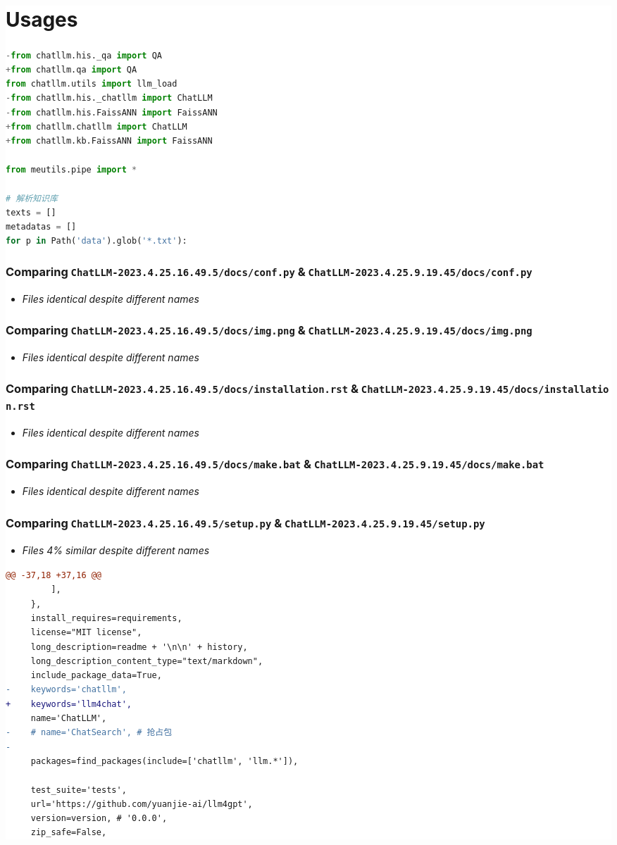  # Usages
 
 ```python
-from chatllm.his._qa import QA
+from chatllm.qa import QA
 from chatllm.utils import llm_load
-from chatllm.his._chatllm import ChatLLM
-from chatllm.his.FaissANN import FaissANN
+from chatllm.chatllm import ChatLLM
+from chatllm.kb.FaissANN import FaissANN
 
 from meutils.pipe import *
 
 # 解析知识库
 texts = []
 metadatas = []
 for p in Path('data').glob('*.txt'):
```

### Comparing `ChatLLM-2023.4.25.16.49.5/docs/conf.py` & `ChatLLM-2023.4.25.9.19.45/docs/conf.py`

 * *Files identical despite different names*

### Comparing `ChatLLM-2023.4.25.16.49.5/docs/img.png` & `ChatLLM-2023.4.25.9.19.45/docs/img.png`

 * *Files identical despite different names*

### Comparing `ChatLLM-2023.4.25.16.49.5/docs/installation.rst` & `ChatLLM-2023.4.25.9.19.45/docs/installation.rst`

 * *Files identical despite different names*

### Comparing `ChatLLM-2023.4.25.16.49.5/docs/make.bat` & `ChatLLM-2023.4.25.9.19.45/docs/make.bat`

 * *Files identical despite different names*

### Comparing `ChatLLM-2023.4.25.16.49.5/setup.py` & `ChatLLM-2023.4.25.9.19.45/setup.py`

 * *Files 4% similar despite different names*

```diff
@@ -37,18 +37,16 @@
         ],
     },
     install_requires=requirements,
     license="MIT license",
     long_description=readme + '\n\n' + history,
     long_description_content_type="text/markdown",
     include_package_data=True,
-    keywords='chatllm',
+    keywords='llm4chat',
     name='ChatLLM',
-    # name='ChatSearch', # 抢占包
-
     packages=find_packages(include=['chatllm', 'llm.*']),
 
     test_suite='tests',
     url='https://github.com/yuanjie-ai/llm4gpt',
     version=version, # '0.0.0',
     zip_safe=False,
```